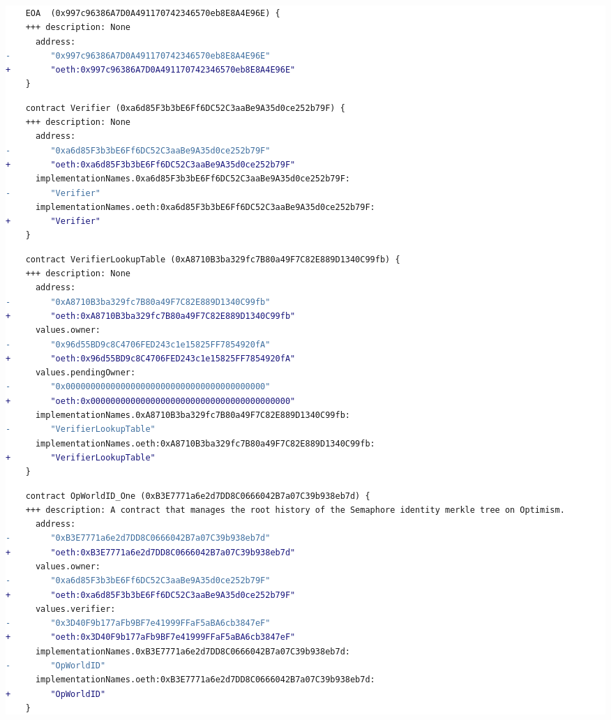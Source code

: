 ```diff
    EOA  (0x997c96386A7D0A491170742346570eb8E8A4E96E) {
    +++ description: None
      address:
-        "0x997c96386A7D0A491170742346570eb8E8A4E96E"
+        "oeth:0x997c96386A7D0A491170742346570eb8E8A4E96E"
    }
```

```diff
    contract Verifier (0xa6d85F3b3bE6Ff6DC52C3aaBe9A35d0ce252b79F) {
    +++ description: None
      address:
-        "0xa6d85F3b3bE6Ff6DC52C3aaBe9A35d0ce252b79F"
+        "oeth:0xa6d85F3b3bE6Ff6DC52C3aaBe9A35d0ce252b79F"
      implementationNames.0xa6d85F3b3bE6Ff6DC52C3aaBe9A35d0ce252b79F:
-        "Verifier"
      implementationNames.oeth:0xa6d85F3b3bE6Ff6DC52C3aaBe9A35d0ce252b79F:
+        "Verifier"
    }
```

```diff
    contract VerifierLookupTable (0xA8710B3ba329fc7B80a49F7C82E889D1340C99fb) {
    +++ description: None
      address:
-        "0xA8710B3ba329fc7B80a49F7C82E889D1340C99fb"
+        "oeth:0xA8710B3ba329fc7B80a49F7C82E889D1340C99fb"
      values.owner:
-        "0x96d55BD9c8C4706FED243c1e15825FF7854920fA"
+        "oeth:0x96d55BD9c8C4706FED243c1e15825FF7854920fA"
      values.pendingOwner:
-        "0x0000000000000000000000000000000000000000"
+        "oeth:0x0000000000000000000000000000000000000000"
      implementationNames.0xA8710B3ba329fc7B80a49F7C82E889D1340C99fb:
-        "VerifierLookupTable"
      implementationNames.oeth:0xA8710B3ba329fc7B80a49F7C82E889D1340C99fb:
+        "VerifierLookupTable"
    }
```

```diff
    contract OpWorldID_One (0xB3E7771a6e2d7DD8C0666042B7a07C39b938eb7d) {
    +++ description: A contract that manages the root history of the Semaphore identity merkle tree on Optimism.
      address:
-        "0xB3E7771a6e2d7DD8C0666042B7a07C39b938eb7d"
+        "oeth:0xB3E7771a6e2d7DD8C0666042B7a07C39b938eb7d"
      values.owner:
-        "0xa6d85F3b3bE6Ff6DC52C3aaBe9A35d0ce252b79F"
+        "oeth:0xa6d85F3b3bE6Ff6DC52C3aaBe9A35d0ce252b79F"
      values.verifier:
-        "0x3D40F9b177aFb9BF7e41999FFaF5aBA6cb3847eF"
+        "oeth:0x3D40F9b177aFb9BF7e41999FFaF5aBA6cb3847eF"
      implementationNames.0xB3E7771a6e2d7DD8C0666042B7a07C39b938eb7d:
-        "OpWorldID"
      implementationNames.oeth:0xB3E7771a6e2d7DD8C0666042B7a07C39b938eb7d:
+        "OpWorldID"
    }
```
